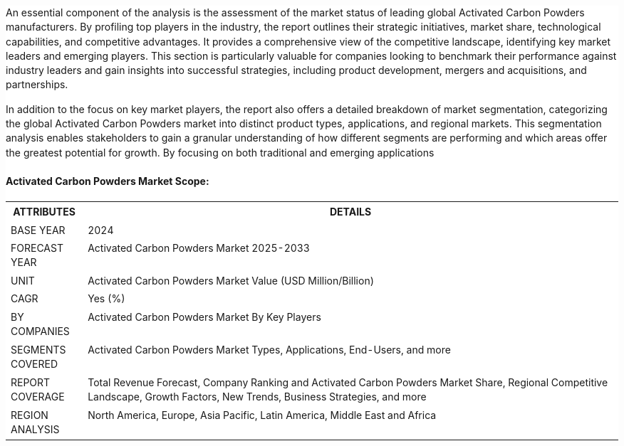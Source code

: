 An essential component of the analysis is the assessment of the market status of leading global Activated Carbon Powders manufacturers. By profiling top players in the industry, the report outlines their strategic initiatives, market share, technological capabilities, and competitive advantages. It provides a comprehensive view of the competitive landscape, identifying key market leaders and emerging players. This section is particularly valuable for companies looking to benchmark their performance against industry leaders and gain insights into successful strategies, including product development, mergers and acquisitions, and partnerships.

In addition to the focus on key market players, the report also offers a detailed breakdown of market segmentation, categorizing the global Activated Carbon Powders market into distinct product types, applications, and regional markets. This segmentation analysis enables stakeholders to gain a granular understanding of how different segments are performing and which areas offer the greatest potential for growth. By focusing on both traditional and emerging applications

<h4>Activated Carbon Powders Market Scope:</h4>
<table>
<tr>
<th>ATTRIBUTES</th>
<th>DETAILS</th>
</tr>
<tr>
<td>BASE YEAR</td>
<td>2024</td>
</tr>
<tr>
<td>FORECAST YEAR</td>
<td>Activated Carbon Powders Market 2025-2033</td>
</tr>
<tr>
<td>UNIT</td>
<td>Activated Carbon Powders Market Value (USD Million/Billion)</td>
<tr>
<td>CAGR</td>
<td>Yes (%)</td>
</tr>
</tr>
<tr>
<td>BY COMPANIES</td>
<td>Activated Carbon Powders Market By Key Players</td>
</tr>
<tr>
<td>SEGMENTS COVERED</td>
<td>Activated Carbon Powders Market Types, Applications, End-Users, and more</td>
</tr>
<tr>
<td>REPORT COVERAGE</td>
<td>Total Revenue Forecast, Company Ranking and Activated Carbon Powders Market Share, Regional Competitive Landscape, Growth Factors, New Trends, Business Strategies, and more</td>
</tr>
<tr>
<td>REGION ANALYSIS</td>
<td>North America, Europe, Asia Pacific, Latin America, Middle East and Africa</td>
</tr>
</table>
